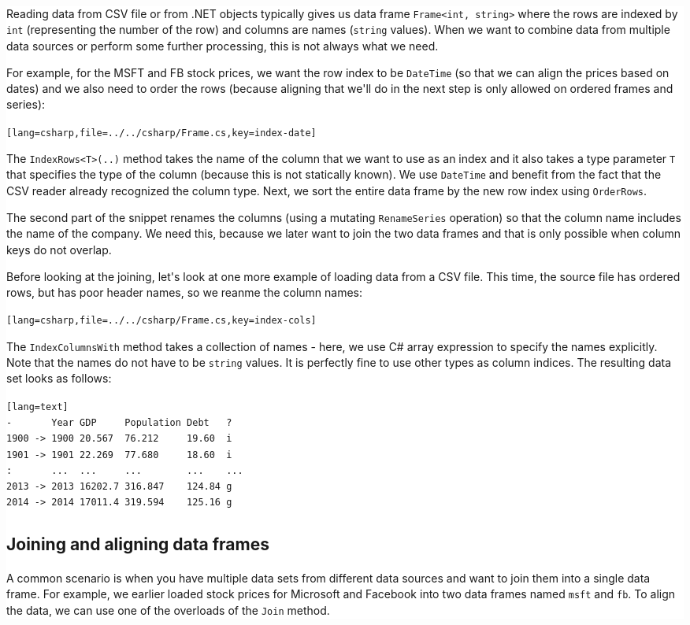 Reading data from CSV file or from .NET objects typically gives us data frame `Frame<int, string>` where the
rows are indexed by `int` (representing the number of the row) and columns are names (`string` values). 
When we want to combine data from multiple data sources or perform some further processing, this is not 
always what we need.

For example, for the MSFT and FB stock prices, we want the row index to be `DateTime` (so that we can 
align the prices based on dates) and we also need to order the rows (because aligning that we'll do in
the next step is only allowed on ordered frames and series):

    [lang=csharp,file=../../csharp/Frame.cs,key=index-date]

The `IndexRows<T>(..)` method takes the name of the column that we want to use as an index and it also takes
a type parameter `T` that specifies the type of the column (because this is not statically known). We use
`DateTime` and benefit from the fact that the CSV reader already recognized the column type. Next, we sort
the entire data frame by the new row index using `OrderRows`.

The second part of the snippet renames the columns (using a mutating `RenameSeries` operation) so that the
column name includes the name of the company. We need this, because we later want to join the two data frames
and that is only possible when column keys do not overlap.

Before looking at the joining, let's look at one more example of loading data from a CSV file. This time,
the source file has ordered rows, but has poor header names, so we reanme the column names: 

    [lang=csharp,file=../../csharp/Frame.cs,key=index-cols]

The `IndexColumnsWith` method takes a collection of names - here, we use C# array expression to specify
the names explicitly. Note that the names do not have to be `string` values. It is perfectly fine to use
other types as column indices. The resulting data set looks as follows:

    [lang=text]
    -       Year GDP     Population Debt   ?
    1900 -> 1900 20.567  76.212     19.60  i
    1901 -> 1901 22.269  77.680     18.60  i
    :       ...  ...     ...        ...    ...
    2013 -> 2013 16202.7 316.847    124.84 g
    2014 -> 2014 17011.4 319.594    125.16 g

<a name="joining"></a>

Joining and aligning data frames
--------------------------------

A common scenario is when you have multiple data sets from different data sources and want to join
them into a single data frame. For example, we earlier loaded stock prices for Microsoft and Facebook
into two data frames named `msft` and `fb`. To align the data, we can use one of the overloads of the
`Join` method.
